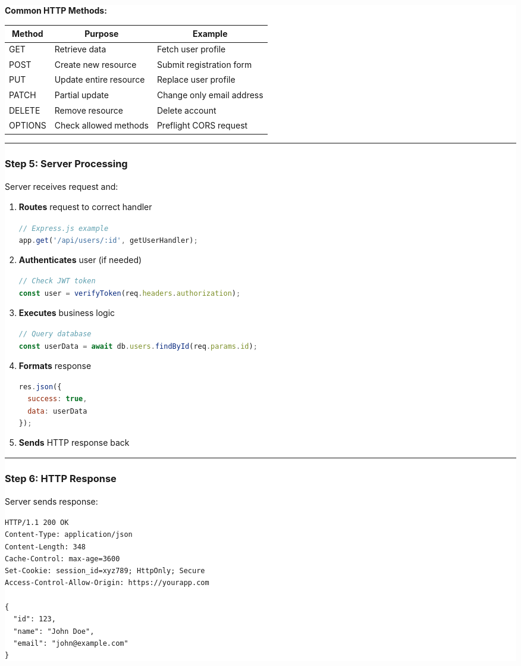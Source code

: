 **Common HTTP Methods:**

| Method | Purpose | Example |
|--------|---------|---------|
| GET | Retrieve data | Fetch user profile |
| POST | Create new resource | Submit registration form |
| PUT | Update entire resource | Replace user profile |
| PATCH | Partial update | Change only email address |
| DELETE | Remove resource | Delete account |
| OPTIONS | Check allowed methods | Preflight CORS request |

---

### **Step 5: Server Processing**

Server receives request and:

1. **Routes** request to correct handler
   ```javascript
   // Express.js example
   app.get('/api/users/:id', getUserHandler);
   ```

2. **Authenticates** user (if needed)
   ```javascript
   // Check JWT token
   const user = verifyToken(req.headers.authorization);
   ```

3. **Executes** business logic
   ```javascript
   // Query database
   const userData = await db.users.findById(req.params.id);
   ```

4. **Formats** response
   ```javascript
   res.json({
     success: true,
     data: userData
   });
   ```

5. **Sends** HTTP response back

---

### **Step 6: HTTP Response**

Server sends response:

```http
HTTP/1.1 200 OK
Content-Type: application/json
Content-Length: 348
Cache-Control: max-age=3600
Set-Cookie: session_id=xyz789; HttpOnly; Secure
Access-Control-Allow-Origin: https://yourapp.com

{
  "id": 123,
  "name": "John Doe",
  "email": "john@example.com"
}
```
